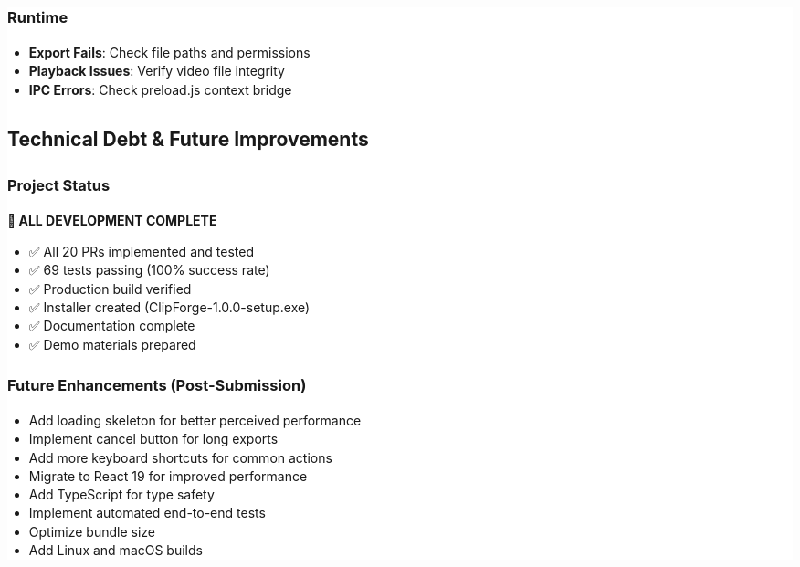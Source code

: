 ### Runtime
- **Export Fails**: Check file paths and permissions
- **Playback Issues**: Verify video file integrity
- **IPC Errors**: Check preload.js context bridge

## Technical Debt & Future Improvements

### Project Status
**🎉 ALL DEVELOPMENT COMPLETE**
- ✅ All 20 PRs implemented and tested
- ✅ 69 tests passing (100% success rate)
- ✅ Production build verified
- ✅ Installer created (ClipForge-1.0.0-setup.exe)
- ✅ Documentation complete
- ✅ Demo materials prepared

### Future Enhancements (Post-Submission)
- Add loading skeleton for better perceived performance
- Implement cancel button for long exports
- Add more keyboard shortcuts for common actions
- Migrate to React 19 for improved performance
- Add TypeScript for type safety
- Implement automated end-to-end tests
- Optimize bundle size
- Add Linux and macOS builds


